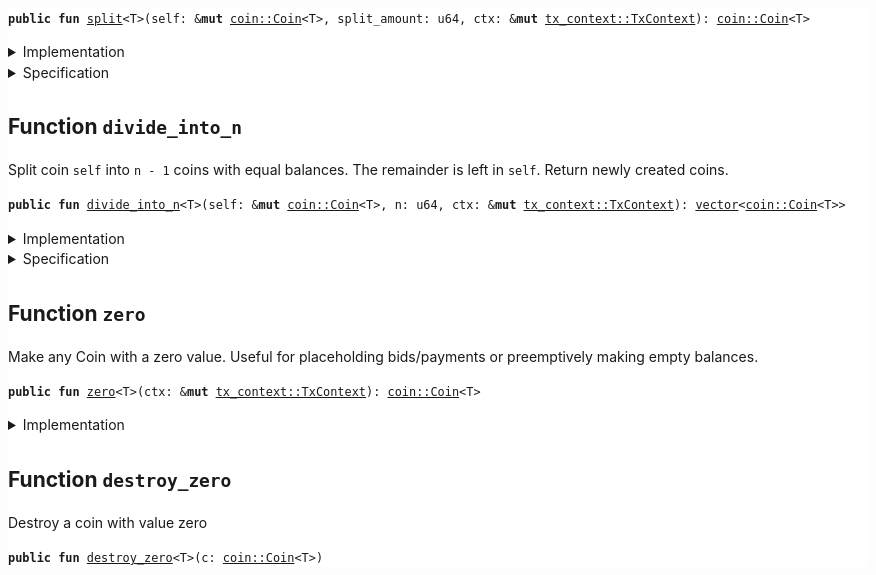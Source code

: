 <pre><code><b>public</b> <b>fun</b> <a href="coin.md#0x2_coin_split">split</a>&lt;T&gt;(self: &<b>mut</b> <a href="coin.md#0x2_coin_Coin">coin::Coin</a>&lt;T&gt;, split_amount: u64, ctx: &<b>mut</b> <a href="tx_context.md#0x2_tx_context_TxContext">tx_context::TxContext</a>): <a href="coin.md#0x2_coin_Coin">coin::Coin</a>&lt;T&gt;
</code></pre>



<details><summary>Implementation</summary></details>

<details><summary>Specification</summary></details>

<a name="0x2_coin_divide_into_n"></a>

## Function `divide_into_n`

Split coin <code>self</code> into <code>n - 1</code> coins with equal balances. The remainder is left in
<code>self</code>. Return newly created coins.


<pre><code><b>public</b> <b>fun</b> <a href="coin.md#0x2_coin_divide_into_n">divide_into_n</a>&lt;T&gt;(self: &<b>mut</b> <a href="coin.md#0x2_coin_Coin">coin::Coin</a>&lt;T&gt;, n: u64, ctx: &<b>mut</b> <a href="tx_context.md#0x2_tx_context_TxContext">tx_context::TxContext</a>): <a href="">vector</a>&lt;<a href="coin.md#0x2_coin_Coin">coin::Coin</a>&lt;T&gt;&gt;
</code></pre>



<details><summary>Implementation</summary></details>

<details><summary>Specification</summary></details>

<a name="0x2_coin_zero"></a>

## Function `zero`

Make any Coin with a zero value. Useful for placeholding
bids/payments or preemptively making empty balances.


<pre><code><b>public</b> <b>fun</b> <a href="coin.md#0x2_coin_zero">zero</a>&lt;T&gt;(ctx: &<b>mut</b> <a href="tx_context.md#0x2_tx_context_TxContext">tx_context::TxContext</a>): <a href="coin.md#0x2_coin_Coin">coin::Coin</a>&lt;T&gt;
</code></pre>



<details><summary>Implementation</summary></details>

<a name="0x2_coin_destroy_zero"></a>

## Function `destroy_zero`

Destroy a coin with value zero


<pre><code><b>public</b> <b>fun</b> <a href="coin.md#0x2_coin_destroy_zero">destroy_zero</a>&lt;T&gt;(c: <a href="coin.md#0x2_coin_Coin">coin::Coin</a>&lt;T&gt;)
</code></pre>
